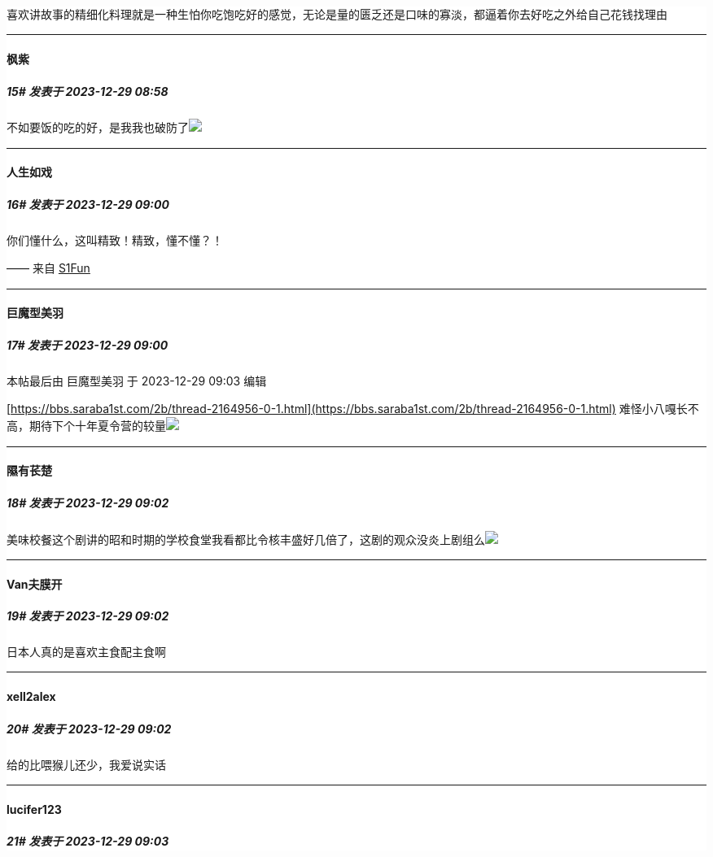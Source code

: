 喜欢讲故事的精细化料理就是一种生怕你吃饱吃好的感觉，无论是量的匮乏还是口味的寡淡，都逼着你去好吃之外给自己花钱找理由

*****

####  枫紫  
##### 15#       发表于 2023-12-29 08:58

不如要饭的吃的好，是我我也破防了<img src="https://static.saraba1st.com/image/smiley/face2017/122.png" referrerpolicy="no-referrer">

*****

####  人生如戏  
##### 16#       发表于 2023-12-29 09:00

你们懂什么，这叫精致！精致，懂不懂？！

—— 来自 [S1Fun](https://s1fun.koalcat.com)

*****

####  巨魔型美羽  
##### 17#       发表于 2023-12-29 09:00

 本帖最后由 巨魔型美羽 于 2023-12-29 09:03 编辑 

[https://bbs.saraba1st.com/2b/thread-2164956-0-1.html](https://bbs.saraba1st.com/2b/thread-2164956-0-1.html)
难怪小八嘎长不高，期待下个十年夏令营的较量<img src="https://static.saraba1st.com/image/smiley/face2017/067.png" referrerpolicy="no-referrer">

*****

####  隰有苌楚  
##### 18#       发表于 2023-12-29 09:02

美味校餐这个剧讲的昭和时期的学校食堂我看都比令核丰盛好几倍了，这剧的观众没炎上剧组么<img src="https://oishi-kyushoku2.com/img/sns_card_new.jpg" referrerpolicy="no-referrer">

*****

####  Van夫膜开  
##### 19#       发表于 2023-12-29 09:02

日本人真的是喜欢主食配主食啊

*****

####  xell2alex  
##### 20#       发表于 2023-12-29 09:02

给的比喂猴儿还少，我爱说实话

*****

####  lucifer123  
##### 21#       发表于 2023-12-29 09:03
